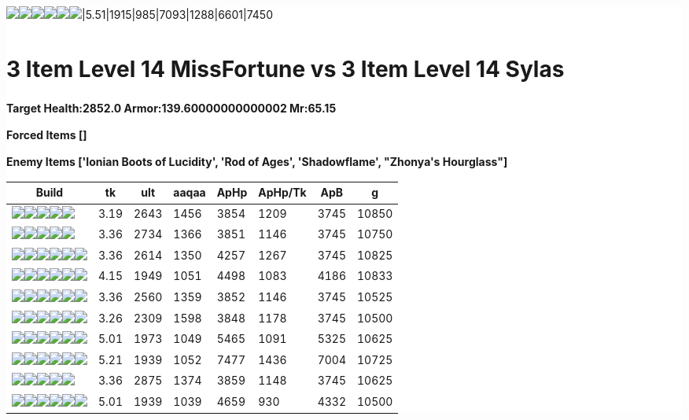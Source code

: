 ![](/item/3091.png)![](/item/3156.png)![](/item/1001.png)![](/item/1055.png)![](/item/1036.png)![](/item/1036.png)|5.51|1915|985|7093|1288|6601|7450




























































# 3 Item Level 14 MissFortune vs 3 Item Level 14 Sylas

**Target Health:2852.0 Armor:139.60000000000002 Mr:65.15**


**Forced Items []**


**Enemy Items ['Ionian Boots of Lucidity', 'Rod of Ages', 'Shadowflame', "Zhonya's Hourglass"]**




Build | tk | ult | aaqaa |ApHp | ApHp/Tk | ApB | g
-|-|-|-|-|-|-|-
![](/item/3142.png)![](/item/6672.png)![](/item/3095.png)![](/item/1055.png)![](/item/1038.png)|3.19|2643|1456|3854|1209|3745|10850
![](/item/3142.png)![](/item/6672.png)![](/item/3004.png)![](/item/1055.png)![](/item/1038.png)|3.36|2734|1366|3851|1146|3745|10750
![](/item/3072.png)![](/item/6672.png)![](/item/3036.png)![](/item/1001.png)![](/item/1055.png)![](/item/1037.png)|3.36|2614|1350|4257|1267|3745|10825
![](/item/3078.png)![](/item/6672.png)![](/item/3074.png)![](/item/1001.png)![](/item/1055.png)![](/item/1036.png)|4.15|1949|1051|4498|1083|4186|10833
![](/item/3004.png)![](/item/6672.png)![](/item/3036.png)![](/item/1001.png)![](/item/1055.png)![](/item/1037.png)|3.36|2560|1359|3852|1146|3745|10525
![](/item/3036.png)![](/item/6672.png)![](/item/6671.png)![](/item/1001.png)![](/item/1055.png)![](/item/1036.png)|3.26|2309|1598|3848|1178|3745|10500
![](/item/6672.png)![](/item/6035.png)![](/item/6696.png)![](/item/1001.png)![](/item/1055.png)![](/item/1037.png)|5.01|1973|1049|5465|1091|5325|10625
![](/item/6632.png)![](/item/6672.png)![](/item/3156.png)![](/item/1001.png)![](/item/1055.png)![](/item/1037.png)|5.21|1939|1052|7477|1436|7004|10725
![](/item/3142.png)![](/item/6672.png)![](/item/6694.png)![](/item/1055.png)![](/item/1037.png)|3.36|2875|1374|3859|1148|3745|10625
![](/item/3074.png)![](/item/6672.png)![](/item/3181.png)![](/item/1001.png)![](/item/1055.png)![](/item/1036.png)|5.01|1939|1039|4659|930|4332|10500